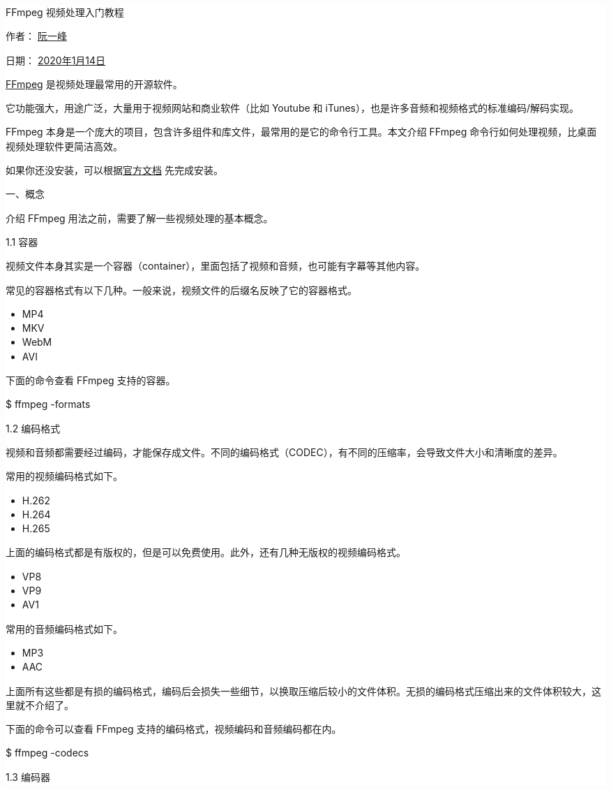 FFmpeg 视频处理入门教程

作者： [阮一峰](http://www.ruanyifeng.com/)

日期： [2020年1月14日](http://www.ruanyifeng.com/blog/2020/01/)

[FFmpeg](https://www.ffmpeg.org/) 是视频处理最常用的开源软件。

它功能强大，用途广泛，大量用于视频网站和商业软件（比如 Youtube 和 iTunes），也是许多音频和视频格式的标准编码/解码实现。

FFmpeg 本身是一个庞大的项目，包含许多组件和库文件，最常用的是它的命令行工具。本文介绍 FFmpeg 命令行如何处理视频，比桌面视频处理软件更简洁高效。

如果你还没安装，可以根据[官方文档](https://www.ffmpeg.org/download.html) 先完成安装。

一、概念

介绍 FFmpeg 用法之前，需要了解一些视频处理的基本概念。

1.1 容器

视频文件本身其实是一个容器（container），里面包括了视频和音频，也可能有字幕等其他内容。

常见的容器格式有以下几种。一般来说，视频文件的后缀名反映了它的容器格式。

-   MP4
-   MKV
-   WebM
-   AVI

下面的命令查看 FFmpeg 支持的容器。

  
$ ffmpeg -formats

1.2 编码格式

视频和音频都需要经过编码，才能保存成文件。不同的编码格式（CODEC），有不同的压缩率，会导致文件大小和清晰度的差异。

常用的视频编码格式如下。

-   H.262
-   H.264
-   H.265

上面的编码格式都是有版权的，但是可以免费使用。此外，还有几种无版权的视频编码格式。

-   VP8
-   VP9
-   AV1

常用的音频编码格式如下。

-   MP3
-   AAC

上面所有这些都是有损的编码格式，编码后会损失一些细节，以换取压缩后较小的文件体积。无损的编码格式压缩出来的文件体积较大，这里就不介绍了。

下面的命令可以查看 FFmpeg 支持的编码格式，视频编码和音频编码都在内。

  
$ ffmpeg -codecs

1.3 编码器
